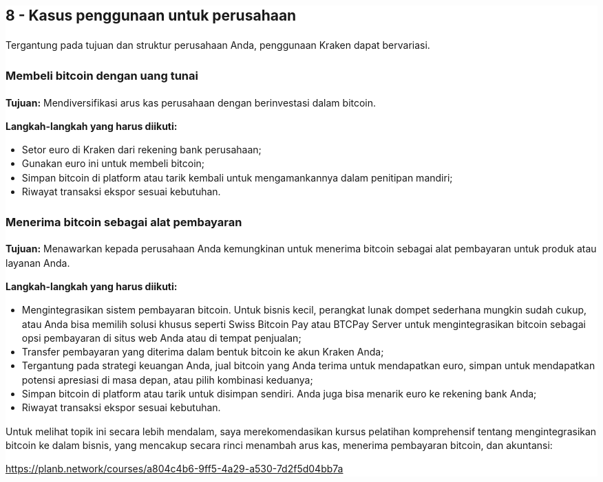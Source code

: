 ## 8 - Kasus penggunaan untuk perusahaan

Tergantung pada tujuan dan struktur perusahaan Anda, penggunaan Kraken dapat bervariasi.

### Membeli bitcoin dengan uang tunai

**Tujuan:** Mendiversifikasi arus kas perusahaan dengan berinvestasi dalam bitcoin.

**Langkah-langkah yang harus diikuti:**


- Setor euro di Kraken dari rekening bank perusahaan;
- Gunakan euro ini untuk membeli bitcoin;
- Simpan bitcoin di platform atau tarik kembali untuk mengamankannya dalam penitipan mandiri;
- Riwayat transaksi ekspor sesuai kebutuhan.

### Menerima bitcoin sebagai alat pembayaran

**Tujuan:** Menawarkan kepada perusahaan Anda kemungkinan untuk menerima bitcoin sebagai alat pembayaran untuk produk atau layanan Anda.

**Langkah-langkah yang harus diikuti:**


- Mengintegrasikan sistem pembayaran bitcoin. Untuk bisnis kecil, perangkat lunak dompet sederhana mungkin sudah cukup, atau Anda bisa memilih solusi khusus seperti Swiss Bitcoin Pay atau BTCPay Server untuk mengintegrasikan bitcoin sebagai opsi pembayaran di situs web Anda atau di tempat penjualan;
- Transfer pembayaran yang diterima dalam bentuk bitcoin ke akun Kraken Anda;
- Tergantung pada strategi keuangan Anda, jual bitcoin yang Anda terima untuk mendapatkan euro, simpan untuk mendapatkan potensi apresiasi di masa depan, atau pilih kombinasi keduanya;
- Simpan bitcoin di platform atau tarik untuk disimpan sendiri. Anda juga bisa menarik euro ke rekening bank Anda;
- Riwayat transaksi ekspor sesuai kebutuhan.

Untuk melihat topik ini secara lebih mendalam, saya merekomendasikan kursus pelatihan komprehensif tentang mengintegrasikan bitcoin ke dalam bisnis, yang mencakup secara rinci menambah arus kas, menerima pembayaran bitcoin, dan akuntansi:

https://planb.network/courses/a804c4b6-9ff5-4a29-a530-7d2f5d04bb7a